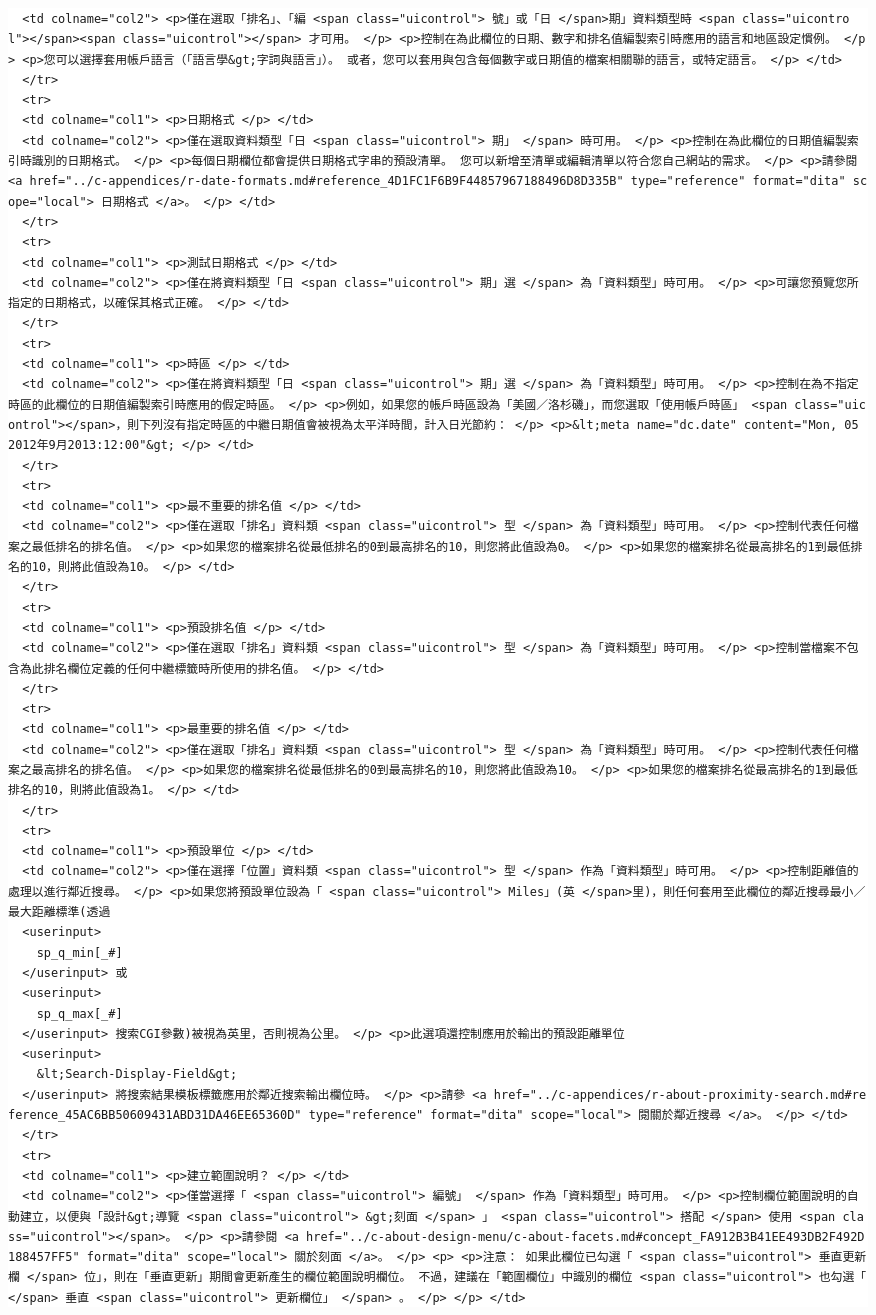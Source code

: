       <td colname="col2"> <p>僅在選取「排名」、「編 <span class="uicontrol"> 號」或「日 </span>期」資料類型時 <span class="uicontrol"></span><span class="uicontrol"></span> 才可用。 </p> <p>控制在為此欄位的日期、數字和排名值編製索引時應用的語言和地區設定慣例。 </p> <p>您可以選擇套用帳戶語言（「語言學&gt;字詞與語言」）。 或者，您可以套用與包含每個數字或日期值的檔案相關聯的語言，或特定語言。 </p> </td> 
      </tr> 
      <tr> 
      <td colname="col1"> <p>日期格式 </p> </td> 
      <td colname="col2"> <p>僅在選取資料類型「日 <span class="uicontrol"> 期」 </span> 時可用。 </p> <p>控制在為此欄位的日期值編製索引時識別的日期格式。 </p> <p>每個日期欄位都會提供日期格式字串的預設清單。 您可以新增至清單或編輯清單以符合您自己網站的需求。 </p> <p>請參閱 <a href="../c-appendices/r-date-formats.md#reference_4D1FC1F6B9F44857967188496D8D335B" type="reference" format="dita" scope="local"> 日期格式 </a>。 </p> </td> 
      </tr> 
      <tr> 
      <td colname="col1"> <p>測試日期格式 </p> </td> 
      <td colname="col2"> <p>僅在將資料類型「日 <span class="uicontrol"> 期」選 </span> 為「資料類型」時可用。 </p> <p>可讓您預覽您所指定的日期格式，以確保其格式正確。 </p> </td> 
      </tr> 
      <tr> 
      <td colname="col1"> <p>時區 </p> </td> 
      <td colname="col2"> <p>僅在將資料類型「日 <span class="uicontrol"> 期」選 </span> 為「資料類型」時可用。 </p> <p>控制在為不指定時區的此欄位的日期值編製索引時應用的假定時區。 </p> <p>例如，如果您的帳戶時區設為「美國／洛杉磯」，而您選取「使用帳戶時區」 <span class="uicontrol"></span>，則下列沒有指定時區的中繼日期值會被視為太平洋時間，計入日光節約： </p> <p>&lt;meta name="dc.date" content="Mon, 05 2012年9月2013:12:00"&gt; </p> </td> 
      </tr> 
      <tr> 
      <td colname="col1"> <p>最不重要的排名值 </p> </td> 
      <td colname="col2"> <p>僅在選取「排名」資料類 <span class="uicontrol"> 型 </span> 為「資料類型」時可用。 </p> <p>控制代表任何檔案之最低排名的排名值。 </p> <p>如果您的檔案排名從最低排名的0到最高排名的10，則您將此值設為0。 </p> <p>如果您的檔案排名從最高排名的1到最低排名的10，則將此值設為10。 </p> </td> 
      </tr> 
      <tr> 
      <td colname="col1"> <p>預設排名值 </p> </td> 
      <td colname="col2"> <p>僅在選取「排名」資料類 <span class="uicontrol"> 型 </span> 為「資料類型」時可用。 </p> <p>控制當檔案不包含為此排名欄位定義的任何中繼標籤時所使用的排名值。 </p> </td> 
      </tr> 
      <tr> 
      <td colname="col1"> <p>最重要的排名值 </p> </td> 
      <td colname="col2"> <p>僅在選取「排名」資料類 <span class="uicontrol"> 型 </span> 為「資料類型」時可用。 </p> <p>控制代表任何檔案之最高排名的排名值。 </p> <p>如果您的檔案排名從最低排名的0到最高排名的10，則您將此值設為10。 </p> <p>如果您的檔案排名從最高排名的1到最低排名的10，則將此值設為1。 </p> </td> 
      </tr> 
      <tr> 
      <td colname="col1"> <p>預設單位 </p> </td> 
      <td colname="col2"> <p>僅在選擇「位置」資料類 <span class="uicontrol"> 型 </span> 作為「資料類型」時可用。 </p> <p>控制距離值的處理以進行鄰近搜尋。 </p> <p>如果您將預設單位設為「 <span class="uicontrol"> Miles」(英 </span>里)，則任何套用至此欄位的鄰近搜尋最小／最大距離標準(透過 
      <userinput>
        sp_q_min[_#] 
      </userinput> 或 
      <userinput>
        sp_q_max[_#] 
      </userinput> 搜索CGI參數)被視為英里，否則視為公里。 </p> <p>此選項還控制應用於輸出的預設距離單位 
      <userinput>
        &lt;Search-Display-Field&gt; 
      </userinput> 將搜索結果模板標籤應用於鄰近搜索輸出欄位時。 </p> <p>請參 <a href="../c-appendices/r-about-proximity-search.md#reference_45AC6BB50609431ABD31DA46EE65360D" type="reference" format="dita" scope="local"> 閱關於鄰近搜尋 </a>。 </p> </td> 
      </tr> 
      <tr> 
      <td colname="col1"> <p>建立範圍說明？ </p> </td> 
      <td colname="col2"> <p>僅當選擇「 <span class="uicontrol"> 編號」 </span> 作為「資料類型」時可用。 </p> <p>控制欄位範圍說明的自動建立，以便與「設計&gt;導覽 <span class="uicontrol"> &gt;刻面 </span> 」 <span class="uicontrol"> 搭配 </span> 使用 <span class="uicontrol"></span>。 </p> <p>請參閱 <a href="../c-about-design-menu/c-about-facets.md#concept_FA912B3B41EE493DB2F492D188457FF5" format="dita" scope="local"> 關於刻面 </a>。 </p> <p> <p>注意： 如果此欄位已勾選「 <span class="uicontrol"> 垂直更新欄 </span> 位」，則在「垂直更新」期間會更新產生的欄位範圍說明欄位。 不過，建議在「範圍欄位」中識別的欄位 <span class="uicontrol"> 也勾選「 </span> 垂直 <span class="uicontrol"> 更新欄位」 </span> 。 </p> </p> </td> 